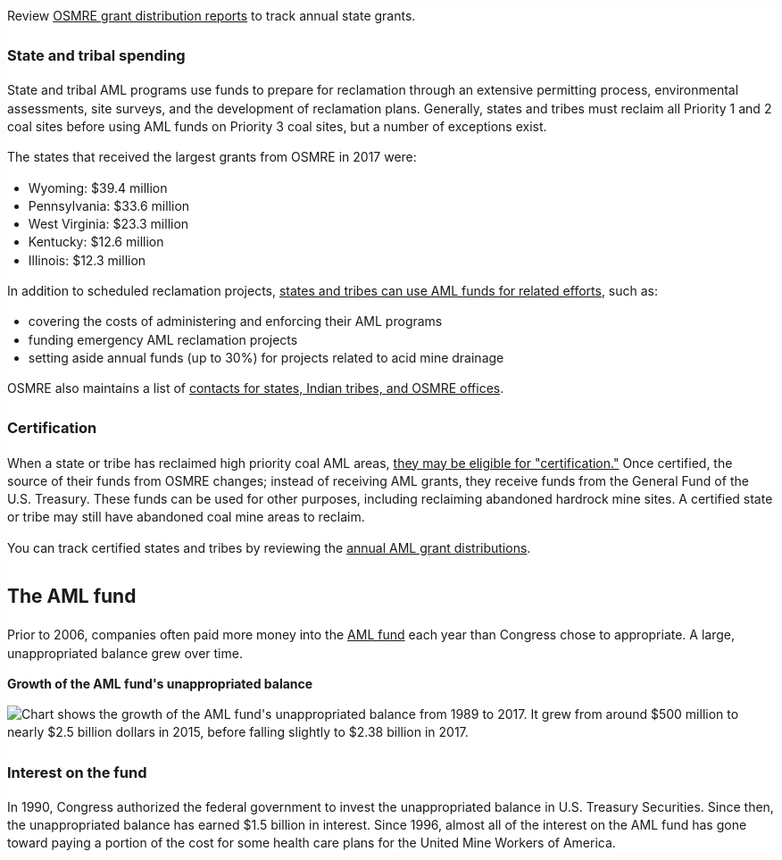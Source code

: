 Review [OSMRE grant distribution reports](http://www.osmre.gov/resources/grants.shtm) to track annual state grants.

### State and tribal spending

State and tribal AML programs use funds to prepare for reclamation through an extensive permitting process, environmental assessments, site surveys, and the development of reclamation plans. Generally, states and tribes must reclaim all Priority 1 and 2 coal sites before using AML funds on Priority 3 coal sites, but a number of exceptions exist.

The states that received the largest grants from OSMRE in 2017 were:

- Wyoming: $39.4 million
- Pennsylvania: $33.6 million
- West Virginia: $23.3 million
- Kentucky: $12.6 million
- Illinois: $12.3 million

In addition to scheduled reclamation projects, [states and tribes can use AML funds for related efforts](https://www.gpo.gov/fdsys/pkg/USCODE-2010-title30/pdf/USCODE-2010-title30-chap25-subchapIV-sec1231.pdf), such as:

- covering the costs of administering and enforcing their AML programs
- funding emergency AML reclamation projects
- setting aside annual funds (up to 30%) for projects related to acid mine drainage

OSMRE also maintains a list of [contacts for states, Indian tribes, and OSMRE offices](http://www.osmre.gov/contacts/map.shtm).

### Certification

When a state or tribe has reclaimed high priority coal AML areas, [they may be eligible for "certification."](https://www.law.cornell.edu/uscode/text/30/1240) Once certified, the source of their funds from OSMRE changes; instead of receiving AML grants, they receive funds from the General Fund of the U.S. Treasury. These funds can be used for other purposes, including reclaiming abandoned hardrock mine sites. A certified state or tribe may still have abandoned coal mine areas to reclaim.

You can track certified states and tribes by reviewing the [annual AML grant distributions](https://www.osmre.gov/resources/grants.shtm).

## The AML fund

Prior to 2006, companies often paid more money into the [AML fund](http://www.osmre.gov/programs/aml.shtm) each year than Congress chose to appropriate. A large, unappropriated balance grew over time.

**Growth of the AML fund's unappropriated balance**

<img src="/public/img/AML_unapprop-growth.svg" alt="Chart shows the growth of the AML fund's unappropriated balance from 1989 to 2017. It grew from around $500 million to nearly $2.5 billion dollars in 2015, before falling slightly to $2.38 billion in 2017." class="article_img-100 u-margin-top u-margin-bottom">

### Interest on the fund

In 1990, Congress authorized the federal government to invest the unappropriated balance in U.S. Treasury Securities. Since then, the unappropriated balance has earned $1.5 billion in interest. Since 1996, almost all of the interest on the AML fund has gone toward paying a portion of the cost for some health care plans for the United Mine Workers of America.

